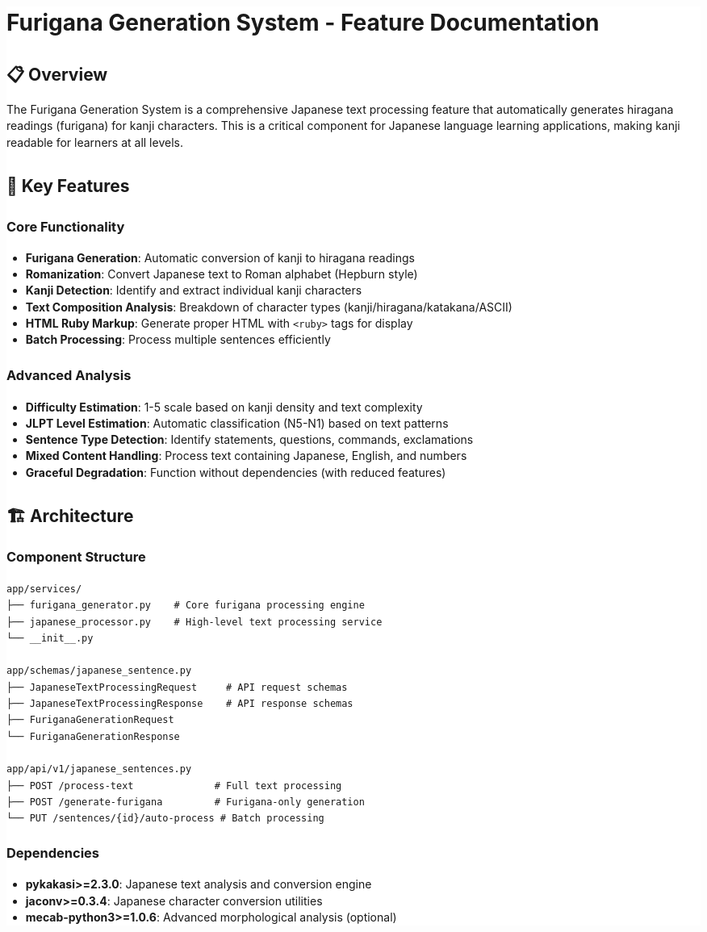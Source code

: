 # Furigana Generation System - Feature Documentation

## 📋 Overview

The Furigana Generation System is a comprehensive Japanese text processing feature that automatically generates hiragana readings (furigana) for kanji characters. This is a critical component for Japanese language learning applications, making kanji readable for learners at all levels.

## 🌟 Key Features

### Core Functionality
- **Furigana Generation**: Automatic conversion of kanji to hiragana readings
- **Romanization**: Convert Japanese text to Roman alphabet (Hepburn style)
- **Kanji Detection**: Identify and extract individual kanji characters
- **Text Composition Analysis**: Breakdown of character types (kanji/hiragana/katakana/ASCII)
- **HTML Ruby Markup**: Generate proper HTML with `<ruby>` tags for display
- **Batch Processing**: Process multiple sentences efficiently

### Advanced Analysis
- **Difficulty Estimation**: 1-5 scale based on kanji density and text complexity
- **JLPT Level Estimation**: Automatic classification (N5-N1) based on text patterns
- **Sentence Type Detection**: Identify statements, questions, commands, exclamations
- **Mixed Content Handling**: Process text containing Japanese, English, and numbers
- **Graceful Degradation**: Function without dependencies (with reduced features)

## 🏗️ Architecture

### Component Structure
```
app/services/
├── furigana_generator.py    # Core furigana processing engine
├── japanese_processor.py    # High-level text processing service
└── __init__.py

app/schemas/japanese_sentence.py
├── JapaneseTextProcessingRequest     # API request schemas
├── JapaneseTextProcessingResponse    # API response schemas
├── FuriganaGenerationRequest
└── FuriganaGenerationResponse

app/api/v1/japanese_sentences.py
├── POST /process-text              # Full text processing
├── POST /generate-furigana         # Furigana-only generation
└── PUT /sentences/{id}/auto-process # Batch processing
```

### Dependencies
- **pykakasi>=2.3.0**: Japanese text analysis and conversion engine
- **jaconv>=0.3.4**: Japanese character conversion utilities
- **mecab-python3>=1.0.6**: Advanced morphological analysis (optional)
